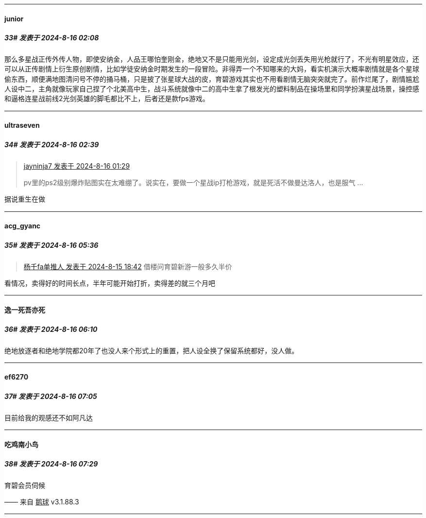 *****

####  junior  
##### 33#       发表于 2024-8-16 02:08

那么多星战正传外传人物，即使安纳金，人品王哪怕奎刚金，绝地又不是只能用光剑，设定成光剑丢失用光枪就行了，不光有明星效应，还可以从正传剧情上衍生原创剧情，比如学徒安纳金时期发生的一段冒险。非得弄一个不知哪来的大妈，看实机演示大概率剧情就是各个星球偷东西，顺便满地图清问号不停的捅马桶，只是披了张星球大战的皮，育碧游戏其实也不用看剧情无脑突突就完了。前作烂尾了，剧情尴尬人设中二，主角就像玩家自己捏了个北美高中生，战斗系统就像中二的高中生拿了根发光的塑料制品在操场里和同学扮演星战场景，操控感和逼格连星战前线2光剑英雄的脚毛都比不上，后者还是款fps游戏。

*****

####  ultraseven  
##### 34#       发表于 2024-8-16 02:39

<blockquote><a href="httphttps://bbs.saraba1st.com/2b/forum.php?mod=redirect&amp;goto=findpost&amp;pid=65906308&amp;ptid=2195234" target="_blank">jayninja7 发表于 2024-8-16 01:29</a>

pv里的ps2级别爆炸贴图实在太难绷了。说实在，要做一个星战ip打枪游戏，就是死活不做曼达洛人，也是服气 ...</blockquote>
据说重生在做

*****

####  acg_gyanc  
##### 35#       发表于 2024-8-16 05:36

<blockquote><a href="httphttps://bbs.saraba1st.com/2b/forum.php?mod=redirect&amp;goto=findpost&amp;pid=65903409&amp;ptid=2195234" target="_blank">杨千fa单推人 发表于 2024-8-15 18:42</a>
借楼问育碧新游一般多久半价</blockquote>
看情况，卖得好的时间长点，半年可能开始打折，卖得差的就三个月吧

*****

####  逸一死吾亦死  
##### 36#       发表于 2024-8-16 06:10

绝地放逐者和绝地学院都20年了也没人来个形式上的重置，把人设全换了保留系统都好，没人做。

*****

####  ef6270  
##### 37#       发表于 2024-8-16 07:05

目前给我的观感还不如阿凡达

*****

####  吃鸡南小鸟  
##### 38#       发表于 2024-8-16 07:29

育碧会员伺候

—— 来自 [鹅球](https://www.pgyer.com/GcUxKd4w) v3.1.88.3

*****
